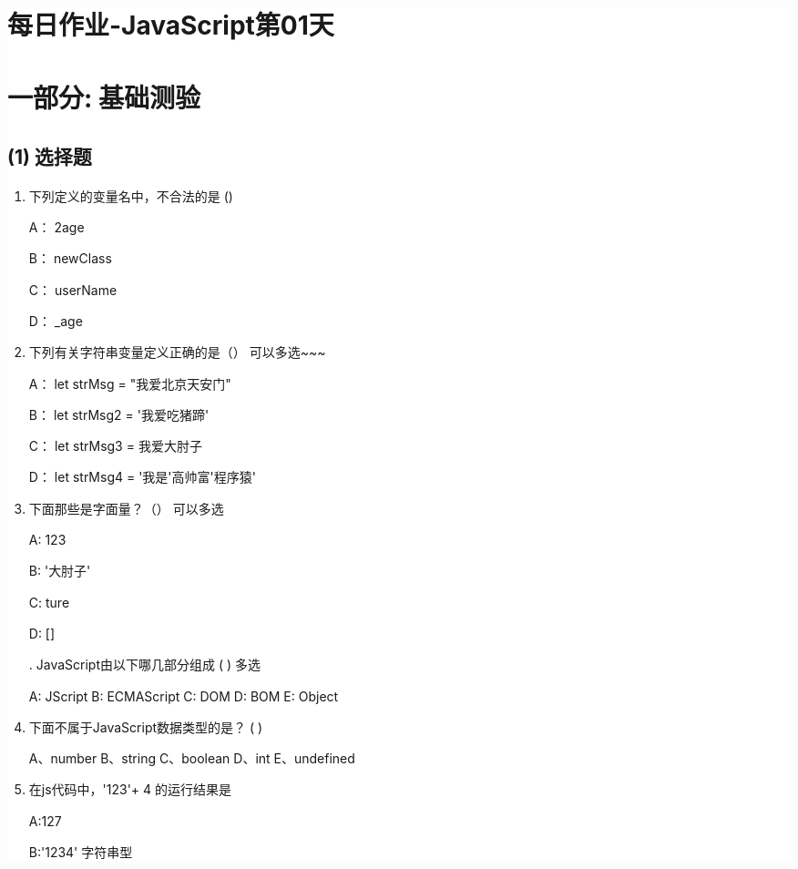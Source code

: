 # 											每日作业-JavaScript第01天

# 一部分: 基础测验

## (1) 选择题

1. 下列定义的变量名中，不合法的是 ()

    A： 2age

    B： newClass

    C： userName

    D： _age

2. 下列有关字符串变量定义正确的是（） 可以多选~~~  

   A： let strMsg = "我爱北京天安门"

   B： let  strMsg2 = '我爱吃猪蹄'

   C： let  strMsg3 = 我爱大肘子

   D： let  strMsg4 = '我是'高帅富'程序猿'

3. 下面那些是字面量？（） 可以多选

   A:  123

   B:  '大肘子'

   C:  ture    

   D:   []

	. JavaScript由以下哪几部分组成 (  )		 多选 


   A:  JScript
   B:  ECMAScript
   C:  DOM
   D:  BOM
   E:  Object

5. 下面不属于JavaScript数据类型的是？ ( )

   A、number
   B、string
   C、boolean
   D、int
   E、undefined

6. 在js代码中，'123'+ 4 的运行结果是

   A:127

   B:'1234'  字符串型
